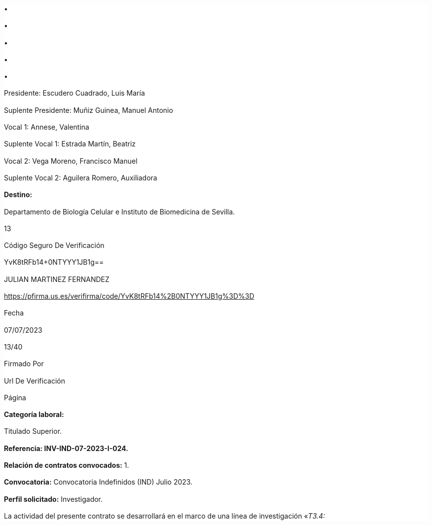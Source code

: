 •

•

•

•

•

Presidente: Escudero Cuadrado, Luis María

Suplente Presidente: Muñiz Guinea, Manuel Antonio

Vocal 1: Annese, Valentina

Suplente Vocal 1: Estrada Martín, Beatriz

Vocal 2: Vega Moreno, Francisco Manuel

Suplente Vocal 2: Aguilera Romero, Auxiliadora

**Destino:**

Departamento de Biología Celular e Instituto de Biomedicina de Sevilla.

13

Código Seguro De Verificación

YvK8tRFb14+0NTYYY1JB1g==

JULIAN MARTINEZ FERNANDEZ

<https://pfirma.us.es/verifirma/code/YvK8tRFb14%2B0NTYYY1JB1g%3D%3D>

Fecha

07/07/2023

13/40

Firmado Por

Url De Verificación

Página



<a name="br14"></a> 

**Categoría laboral:**

Titulado Superior.

**Referencia: INV-IND-07-2023-I-024.**

**Relación de contratos convocados:** 1.

**Convocatoria:** Convocatoria Indefinidos (IND) Julio 2023.

**Perfil solicitado:** Investigador.

La actividad del presente contrato se desarrollará en el marco de una línea de investigación «*T3.4:*
